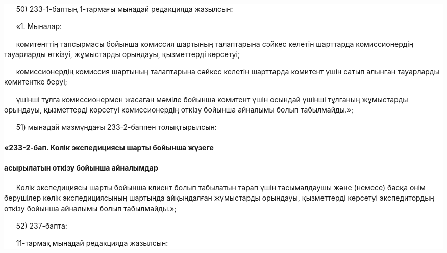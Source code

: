       50) 233-1-баптың 1-тармағы мынадай редакцияда жазылсын:

      «1. Мыналар:

      комитенттiң тапсырмасы бойынша комиссия шартының талаптарына сәйкес келетін шарттарда комиссионердің тауарларды өткізуі, жұмыстарды орындауы, қызметтерді көрсетуі;

      комиссионердің комиссия шартының талаптарына сәйкес келетін шарттарда комитент үшін сатып алынған тауарларды комитентке беруі;

      үшінші тұлға комиссионермен жасаған мәмiле бойынша комитент үшін осындай үшінші тұлғаның жұмыстарды орындауы, қызметтерді көрсетуі комиссионердің өткізу бойынша айналымы болып табылмайды.»;

      51) мынадай мазмұндағы 233-2-баппен толықтырылсын:

#### «233-2-бап. Көлік экспедициясы шарты бойынша жүзеге

#### асырылатын өткізу бойынша айналымдар

      Көлiк экспедициясы шарты бойынша клиент болып табылатын тарап үшін тасымалдаушы және (немесе) басқа өнім берушілер көлiк экспедициясының шартында айқындалған жұмыстарды орындауы, қызметтерді көрсетуі экспедитордың өткізу бойынша айналымы болып табылмайды.»;

      52) 237-бапта:

      11-тармақ мынадай редакцияда жазылсын:

